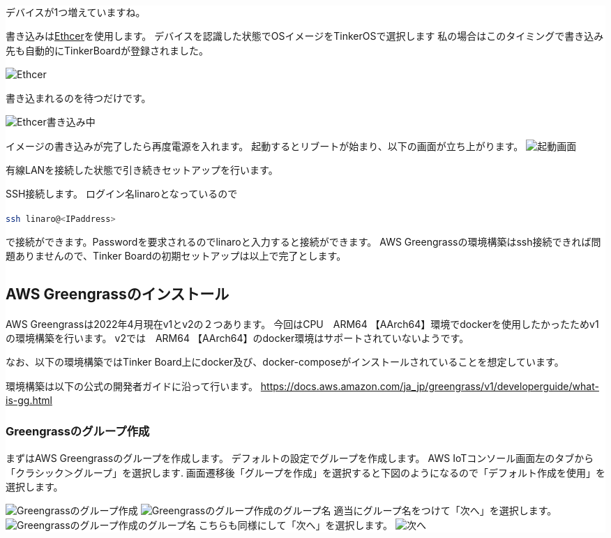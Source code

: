 デバイスが1つ増えていますね。

書き込みは[Ethcer](https://www.balena.io/etcher/)を使用します。
デバイスを認識した状態でOSイメージをTinkerOSで選択します
私の場合はこのタイミングで書き込み先も自動的にTinkerBoardが登録されました。

<img src="/images/2022/20220407a/image.png" alt="Ethcer" width="890" height="579" loading="lazy">

書き込まれるのを待つだけです。

<img src="/images/2022/20220407a/image_2.png" alt="Ethcer書き込み中" width="801" height="503" loading="lazy">

イメージの書き込みが完了したら再度電源を入れます。
起動するとリブートが始まり、以下の画面が立ち上がります。
<img src="/images/2022/20220407a/Screenshot_from_2022-02-04_22-29-32.png" alt="起動画面" width="1200" height="676" loading="lazy">

有線LANを接続した状態で引き続きセットアップを行います。

SSH接続します。
ログイン名linaroとなっているので

```bash
ssh linaro@<IPaddress>
```

で接続ができます。Passwordを要求されるのでlinaroと入力すると接続ができます。
AWS Greengrassの環境構築はssh接続できれば問題ありませんので、Tinker Boardの初期セットアップは以上で完了とします。

## AWS Greengrassのインストール

AWS Greengrassは2022年4月現在v1とv2の２つあります。
今回はCPU　ARM64 【AArch64】環境でdockerを使用したかったためv1の環境構築を行います。
v2では　ARM64 【AArch64】のdocker環境はサポートされていないようです。

なお、以下の環境構築ではTinker Board上にdocker及び、docker-composeがインストールされていることを想定しています。

環境構築は以下の公式の開発者ガイドに沿って行います。
https://docs.aws.amazon.com/ja_jp/greengrass/v1/developerguide/what-is-gg.html

### Greengrassのグループ作成

まずはAWS Greengrassのグループを作成します。
デフォルトの設定でグループを作成します。
AWS IoTコンソール画面左のタブから「クラシック＞グループ」を選択します.
画面遷移後「グループを作成」を選択すると下図のようになるので「デフォルト作成を使用」を選択します。

<img src="/images/2022/20220407a/image_3.png" alt="Greengrassのグループ作成" width="241" height="107" loading="lazy">

<img src="/images/2022/20220407a/image_4.png" alt="Greengrassのグループ作成のグループ名" width="879" height="620" loading="lazy">
適当にグループ名をつけて「次へ」を選択します。

<img src="/images/2022/20220407a/image_5.png" alt="Greengrassのグループ作成のグループ名" width="878" height="481" loading="lazy">
こちらも同様にして「次へ」を選択します。
<img src="/images/2022/20220407a/image_6.png" alt="次へ" width="867" height="477" loading="lazy">
